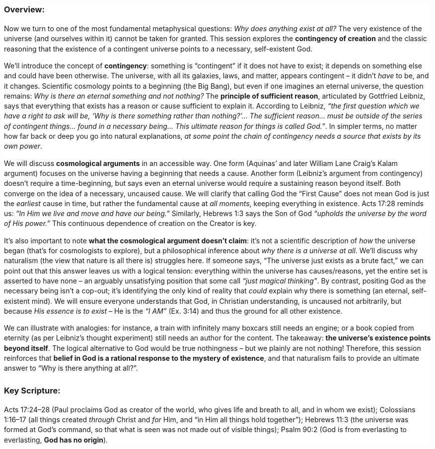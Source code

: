 ### **Overview:** 

Now we turn to one of the most fundamental metaphysical questions: *Why does anything exist at all?* The very existence of the universe (and ourselves within it) cannot be taken for granted. This session explores the **contingency of creation** and the classic reasoning that the existence of a contingent universe points to a necessary, self-existent God.

We’ll introduce the concept of **contingency**: something is “contingent” if it does not have to exist; it depends on something else and could have been otherwise. The universe, with all its galaxies, laws, and matter, appears contingent – it didn’t *have* to be, and it changes. Scientific cosmology points to a beginning (the Big Bang), but even if one imagines an eternal universe, the question remains: *Why is there an eternal something and not nothing?* The **principle of sufficient reason**, articulated by Gottfried Leibniz, says that everything that exists has a reason or cause sufficient to explain it. According to Leibniz, *“the first question which we have a right to ask will be, ‘Why is there something rather than nothing?’… The sufficient reason… must be outside of the series of contingent things… found in a necessary being… This ultimate reason for things is called God.”*. In simpler terms, no matter how far back or deep you go into natural explanations, *at some point the chain of contingency needs a source that exists by its own power*.

We will discuss **cosmological arguments** in an accessible way. One form (Aquinas’ and later William Lane Craig’s Kalam argument) focuses on the universe having a beginning that needs a cause. Another form (Leibniz’s argument from contingency) doesn’t require a time-beginning, but says even an eternal universe would require a sustaining reason beyond itself. Both converge on the idea of a necessary, uncaused cause. We will clarify that calling God the “First Cause” does not mean God is just the *earliest* cause in time, but rather the fundamental cause at *all moments*, keeping everything in existence. Acts 17:28 reminds us: *“In Him we live and move and have our being.”* Similarly, Hebrews 1:3 says the Son of God *“upholds the universe by the word of His power.”* This continuous dependence of creation on the Creator is key.

It’s also important to note **what the cosmological argument doesn’t claim**: it’s not a scientific description of *how* the universe began (that’s for cosmologists to explore), but a philosophical inference about *why there is a universe at all*. We’ll discuss why naturalism (the view that nature is all there is) struggles here. If someone says, “The universe just exists as a brute fact,” we can point out that this answer leaves us with a logical tension: everything within the universe has causes/reasons, yet the entire set is asserted to have none – an arguably unsatisfying position that some call *“just magical thinking”*. By contrast, positing God as the necessary being isn’t a cop-out; it’s identifying the only kind of reality that *could* explain why there is something (an eternal, self-existent mind). We will ensure everyone understands that God, in Christian understanding, is uncaused not arbitrarily, but because *His essence is to exist* – He is the *“I AM”* (Ex. 3:14) and thus the ground for all other existence.

We can illustrate with analogies: for instance, a train with infinitely many boxcars still needs an engine; or a book copied from eternity (as per Leibniz’s thought experiment) still needs an author for the content. The takeaway: **the universe’s existence points beyond itself**. The logical alternative to God would be true nothingness – but we plainly are not nothing! Therefore, this session reinforces that **belief in God is a rational response to the mystery of existence**, and that naturalism fails to provide an ultimate answer to “Why is there anything at all?”.

### **Key Scripture:** 

Acts 17:24–28 (Paul proclaims God as creator of the world, who gives life and breath to all, and in whom we exist); Colossians 1:16–17 (all things created *through* Christ and *for* Him, and “in Him all things hold together”); Hebrews 11:3 (the universe was formed at God’s command, so that what is seen was not made out of visible things); Psalm 90:2 (God is from everlasting to everlasting, **God has no origin**).
